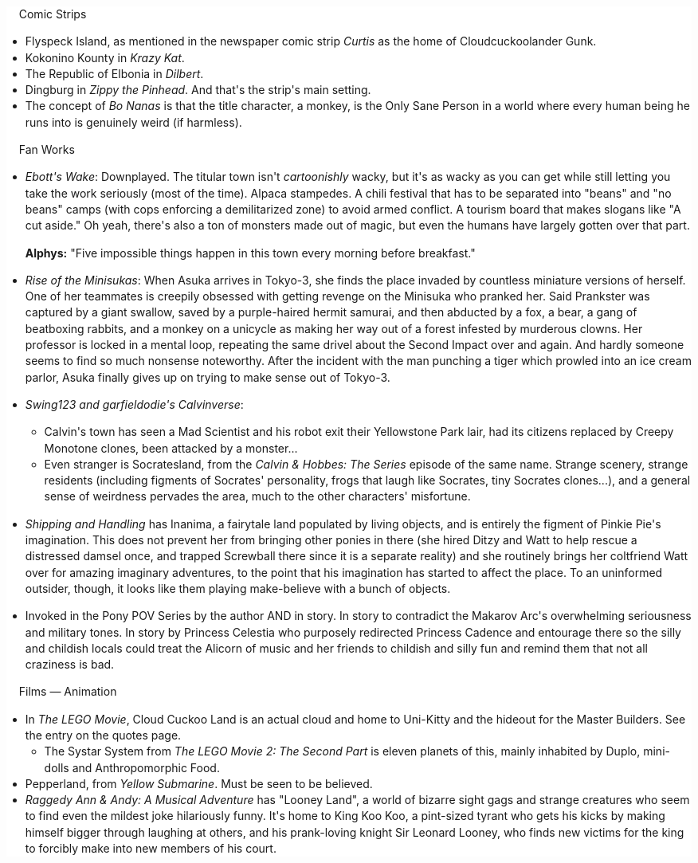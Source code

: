     Comic Strips 

-   Flyspeck Island, as mentioned in the newspaper comic strip _Curtis_ as the home of Cloudcuckoolander Gunk.
-   Kokonino Kounty in _Krazy Kat_.
-   The Republic of Elbonia in _Dilbert_.
-   Dingburg in _Zippy the Pinhead_. And that's the strip's main setting.
-   The concept of _Bo Nanas_ is that the title character, a monkey, is the Only Sane Person in a world where every human being he runs into is genuinely weird (if harmless).

    Fan Works 

-   _Ebott's Wake_: Downplayed. The titular town isn't _cartoonishly_ wacky, but it's as wacky as you can get while still letting you take the work seriously (most of the time). Alpaca stampedes. A chili festival that has to be separated into "beans" and "no beans" camps (with cops enforcing a demilitarized zone) to avoid armed conflict. A tourism board that makes slogans like "A cut aside." Oh yeah, there's also a ton of monsters made out of magic, but even the humans have largely gotten over that part.
    
    **Alphys:** "Five impossible things happen in this town every morning before breakfast."
    
-   _Rise of the Minisukas_: When Asuka arrives in Tokyo-3, she finds the place invaded by countless miniature versions of herself. One of her teammates is creepily obsessed with getting revenge on the Minisuka who pranked her. Said Prankster was captured by a giant swallow, saved by a purple-haired hermit samurai, and then abducted by a fox, a bear, a gang of beatboxing rabbits, and a monkey on a unicycle as making her way out of a forest infested by murderous clowns. Her professor is locked in a mental loop, repeating the same drivel about the Second Impact over and again. And hardly someone seems to find so much nonsense noteworthy. After the incident with the man punching a tiger which prowled into an ice cream parlor, Asuka finally gives up on trying to make sense out of Tokyo-3.
-   _Swing123 and garfieldodie's Calvinverse_:
    -   Calvin's town has seen a Mad Scientist and his robot exit their Yellowstone Park lair, had its citizens replaced by Creepy Monotone clones, been attacked by a monster...
    -   Even stranger is Socratesland, from the _Calvin & Hobbes: The Series_ episode of the same name. Strange scenery, strange residents (including figments of Socrates' personality, frogs that laugh like Socrates, tiny Socrates clones...), and a general sense of weirdness pervades the area, much to the other characters' misfortune.
-   _Shipping and Handling_ has Inanima, a fairytale land populated by living objects, and is entirely the figment of Pinkie Pie's imagination. This does not prevent her from bringing other ponies in there (she hired Ditzy and Watt to help rescue a distressed damsel once, and trapped Screwball there since it is a separate reality) and she routinely brings her coltfriend Watt over for amazing imaginary adventures, to the point that his imagination has started to affect the place. To an uninformed outsider, though, it looks like them playing make-believe with a bunch of objects.
-   Invoked in the Pony POV Series by the author AND in story. In story to contradict the Makarov Arc's overwhelming seriousness and military tones. In story by Princess Celestia who purposely redirected Princess Cadence and entourage there so the silly and childish locals could treat the Alicorn of music and her friends to childish and silly fun and remind them that not all craziness is bad.

    Films — Animation 

-   In _The LEGO Movie_, Cloud Cuckoo Land is an actual cloud and home to Uni-Kitty and the hideout for the Master Builders. See the entry on the quotes page.
    -   The Systar System from _The LEGO Movie 2: The Second Part_ is eleven planets of this, mainly inhabited by Duplo, mini-dolls and Anthropomorphic Food.
-   Pepperland, from _Yellow Submarine_. Must be seen to be believed.
-   _Raggedy Ann & Andy: A Musical Adventure_ has "Looney Land", a world of bizarre sight gags and strange creatures who seem to find even the mildest joke hilariously funny. It's home to King Koo Koo, a pint-sized tyrant who gets his kicks by making himself bigger through laughing at others, and his prank-loving knight Sir Leonard Looney, who finds new victims for the king to forcibly make into new members of his court.
